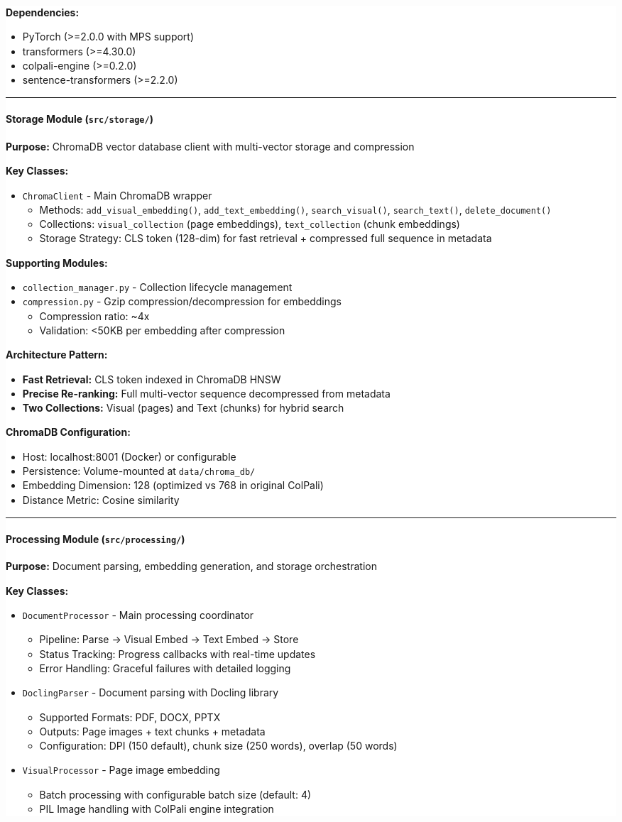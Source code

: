 **Dependencies:**
- PyTorch (>=2.0.0 with MPS support)
- transformers (>=4.30.0)
- colpali-engine (>=0.2.0)
- sentence-transformers (>=2.2.0)

---

#### **Storage Module** (`src/storage/`)
**Purpose:** ChromaDB vector database client with multi-vector storage and compression

**Key Classes:**
- `ChromaClient` - Main ChromaDB wrapper
  - Methods: `add_visual_embedding()`, `add_text_embedding()`, `search_visual()`, `search_text()`, `delete_document()`
  - Collections: `visual_collection` (page embeddings), `text_collection` (chunk embeddings)
  - Storage Strategy: CLS token (128-dim) for fast retrieval + compressed full sequence in metadata

**Supporting Modules:**
- `collection_manager.py` - Collection lifecycle management
- `compression.py` - Gzip compression/decompression for embeddings
  - Compression ratio: ~4x
  - Validation: <50KB per embedding after compression

**Architecture Pattern:**
- **Fast Retrieval:** CLS token indexed in ChromaDB HNSW
- **Precise Re-ranking:** Full multi-vector sequence decompressed from metadata
- **Two Collections:** Visual (pages) and Text (chunks) for hybrid search

**ChromaDB Configuration:**
- Host: localhost:8001 (Docker) or configurable
- Persistence: Volume-mounted at `data/chroma_db/`
- Embedding Dimension: 128 (optimized vs 768 in original ColPali)
- Distance Metric: Cosine similarity

---

#### **Processing Module** (`src/processing/`)
**Purpose:** Document parsing, embedding generation, and storage orchestration

**Key Classes:**
- `DocumentProcessor` - Main processing coordinator
  - Pipeline: Parse → Visual Embed → Text Embed → Store
  - Status Tracking: Progress callbacks with real-time updates
  - Error Handling: Graceful failures with detailed logging

- `DoclingParser` - Document parsing with Docling library
  - Supported Formats: PDF, DOCX, PPTX
  - Outputs: Page images + text chunks + metadata
  - Configuration: DPI (150 default), chunk size (250 words), overlap (50 words)

- `VisualProcessor` - Page image embedding
  - Batch processing with configurable batch size (default: 4)
  - PIL Image handling with ColPali engine integration
